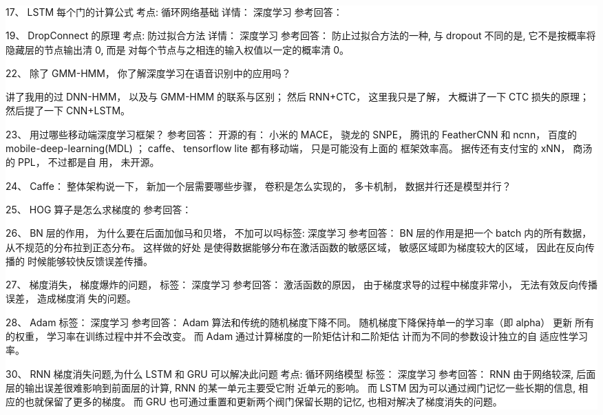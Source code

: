 

17、 LSTM 每个门的计算公式
考点: 循环网络基础
详情： 深度学习
参考回答：



19、 DropConnect 的原理
考点: 防过拟合方法
详情： 深度学习
参考回答：
防止过拟合方法的一种, 与 dropout 不同的是, 它不是按概率将隐藏层的节点输出清 0, 而是
对每个节点与之相连的输入权值以一定的概率清 0。



22、 除了 GMM-HMM， 你了解深度学习在语音识别中的应用吗？

讲了我用的过 DNN-HMM， 以及与 GMM-HMM 的联系与区别； 然后 RNN+CTC， 这里我只是了解，
大概讲了一下 CTC 损失的原理； 然后提了一下 CNN+LSTM。

23、 用过哪些移动端深度学习框架？
参考回答：
开源的有： 小米的 MACE， 骁龙的 SNPE， 腾讯的 FeatherCNN 和 ncnn， 百度的
mobile-deep-learning(MDL) ； caffe、 tensorflow lite 都有移动端， 只是可能没有上面的
框架效率高。 据传还有支付宝的 xNN， 商汤的 PPL， 不过都是自 用， 未开源。

24、 Caffe： 整体架构说一下， 新加一个层需要哪些步骤， 卷积是怎么实现的， 多卡机制，
数据并行还是模型并行？

25、 HOG 算子是怎么求梯度的
参考回答：

26、 BN 层的作用， 为什么要在后面加伽马和贝塔， 不加可以吗标签: 深度学习
参考回答：
BN 层的作用是把一个 batch 内的所有数据， 从不规范的分布拉到正态分布。 这样做的好处
是使得数据能够分布在激活函数的敏感区域， 敏感区域即为梯度较大的区域， 因此在反向传播的
时候能够较快反馈误差传播。

27、 梯度消失， 梯度爆炸的问题，
标签： 深度学习
参考回答：
激活函数的原因， 由于梯度求导的过程中梯度非常小， 无法有效反向传播误差， 造成梯度消
失的问题。

28、 Adam
标签： 深度学习
参考回答：
Adam 算法和传统的随机梯度下降不同。 随机梯度下降保持单一的学习率（即 alpha） 更新
所有的权重， 学习率在训练过程中并不会改变。 而 Adam 通过计算梯度的一阶矩估计和二阶矩估
计而为不同的参数设计独立的自 适应性学习率。

30、 RNN 梯度消失问题,为什么 LSTM 和 GRU 可以解决此问题
考点: 循环网络模型
标签： 深度学习
参考回答：
RNN 由于网络较深, 后面层的输出误差很难影响到前面层的计算, RNN 的某一单元主要受它附
近单元的影响。 而 LSTM 因为可以通过阀门记忆一些长期的信息, 相应的也就保留了更多的梯度。
而 GRU 也可通过重置和更新两个阀门保留长期的记忆, 也相对解决了梯度消失的问题。
